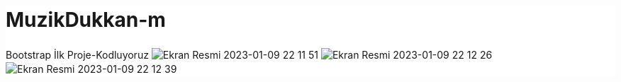 # MuzikDukkan-m
Bootstrap İlk Proje-Kodluyoruz
<img width="1435" alt="Ekran Resmi 2023-01-09 22 11 51" src="https://user-images.githubusercontent.com/112780554/211402829-226af1df-1fa1-4db2-8fdc-3303c45e20a3.png">
<img width="1433" alt="Ekran Resmi 2023-01-09 22 12 26" src="https://user-images.githubusercontent.com/112780554/211402948-d03fef88-7584-41ea-87f6-1bf2441ba84f.png">
<img width="1437" alt="Ekran Resmi 2023-01-09 22 12 39" src="https://user-images.githubusercontent.com/112780554/211403134-b236e171-d319-46ab-ae14-9ab83fbc8eb6.png">
